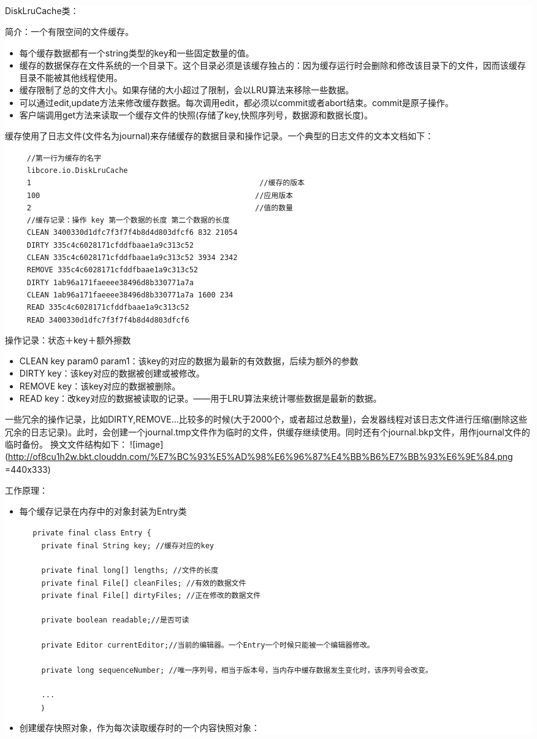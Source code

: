 DiskLruCache类：

简介：一个有限空间的文件缓存。

* 每个缓存数据都有一个string类型的key和一些固定数量的值。
* 缓存的数据保存在文件系统的一个目录下。这个目录必须是该缓存独占的：因为缓存运行时会删除和修改该目录下的文件，因而该缓存目录不能被其他线程使用。
* 缓存限制了总的文件大小。如果存储的大小超过了限制，会以LRU算法来移除一些数据。
* 可以通过edit,update方法来修改缓存数据。每次调用edit，都必须以commit或者abort结束。commit是原子操作。
* 客户端调用get方法来读取一个缓存文件的快照(存储了key,快照序列号，数据源和数据长度)。


缓存使用了日志文件(文件名为journal)来存储缓存的数据目录和操作记录。一个典型的日志文件的文本文档如下：

		 //第一行为缓存的名字
		 libcore.io.DiskLruCache                            
		 1										              //缓存的版本
		 100                                                 //应用版本
		 2                                                   //值的数量 		 
		 //缓存记录：操作 key 第一个数据的长度 第二个数据的长度    
		 CLEAN 3400330d1dfc7f3f7f4b8d4d803dfcf6 832 21054    
	     DIRTY 335c4c6028171cfddfbaae1a9c313c52
	     CLEAN 335c4c6028171cfddfbaae1a9c313c52 3934 2342
	     REMOVE 335c4c6028171cfddfbaae1a9c313c52
	     DIRTY 1ab96a171faeeee38496d8b330771a7a
	     CLEAN 1ab96a171faeeee38496d8b330771a7a 1600 234
	     READ 335c4c6028171cfddfbaae1a9c313c52
	     READ 3400330d1dfc7f3f7f4b8d4d803dfcf6
	     
操作记录：状态＋key＋额外擦数

* CLEAN key param0 param1：该key的对应的数据为最新的有效数据，后续为额外的参数
* DIRTY key：该key对应的数据被创建或被修改。   
* REMOVE key：该key对应的数据被删除。
* READ key：改key对应的数据被读取的记录。——用于LRU算法来统计哪些数据是最新的数据。

一些冗余的操作记录，比如DIRTY,REMOVE...比较多的时候(大于2000个，或者超过总数量)，会发器线程对该日志文件进行压缩(删除这些冗余的日志记录)。此时，会创建一个journal.tmp文件作为临时的文件，供缓存继续使用。同时还有个journal.bkp文件，用作journal文件的临时备份。
换文文件结构如下：
![image](http://of8cu1h2w.bkt.clouddn.com/%E7%BC%93%E5%AD%98%E6%96%87%E4%BB%B6%E7%BB%93%E6%9E%84.png =440x333)

工作原理：
 
 * 每个缓存记录在内存中的对象封装为Entry类
 
		  private final class Entry {		  
		    private final String key; //缓存对应的key
			
		    private final long[] lengths; //文件的长度
		    private final File[] cleanFiles; //有效的数据文件
		    private final File[] dirtyFiles; //正在修改的数据文件
		
		    private boolean readable;//是否可读
		
		    private Editor currentEditor;//当前的编辑器。一个Entry一个时候只能被一个编辑器修改。
	
		    private long sequenceNumber; //唯一序列号，相当于版本号，当内存中缓存数据发生变化时，该序列号会改变。
			
			...    
			｝
 * 创建缓存快照对象，作为每次读取缓存时的一个内容快照对象：
 